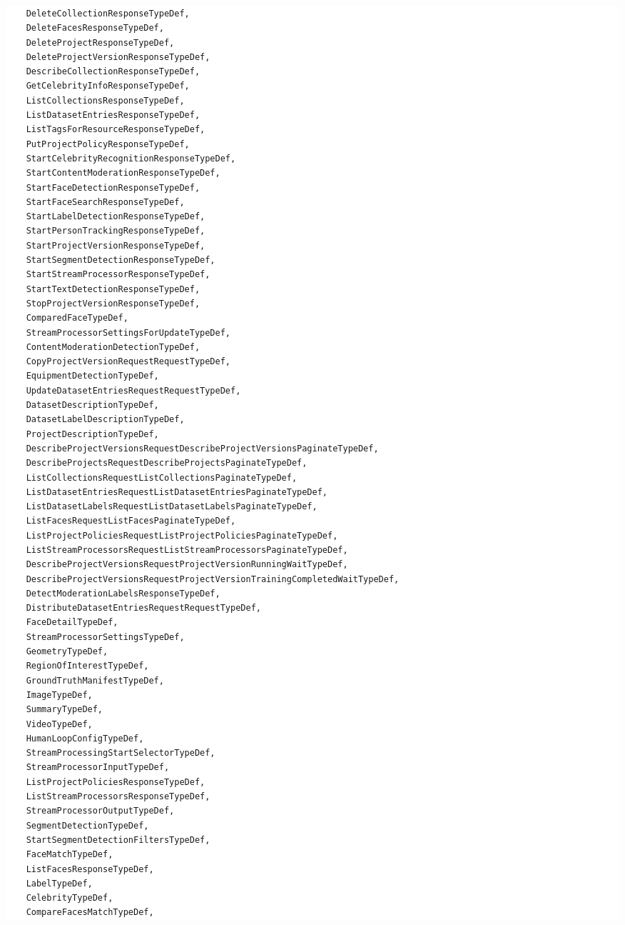 ```python
    DeleteCollectionResponseTypeDef,
    DeleteFacesResponseTypeDef,
    DeleteProjectResponseTypeDef,
    DeleteProjectVersionResponseTypeDef,
    DescribeCollectionResponseTypeDef,
    GetCelebrityInfoResponseTypeDef,
    ListCollectionsResponseTypeDef,
    ListDatasetEntriesResponseTypeDef,
    ListTagsForResourceResponseTypeDef,
    PutProjectPolicyResponseTypeDef,
    StartCelebrityRecognitionResponseTypeDef,
    StartContentModerationResponseTypeDef,
    StartFaceDetectionResponseTypeDef,
    StartFaceSearchResponseTypeDef,
    StartLabelDetectionResponseTypeDef,
    StartPersonTrackingResponseTypeDef,
    StartProjectVersionResponseTypeDef,
    StartSegmentDetectionResponseTypeDef,
    StartStreamProcessorResponseTypeDef,
    StartTextDetectionResponseTypeDef,
    StopProjectVersionResponseTypeDef,
    ComparedFaceTypeDef,
    StreamProcessorSettingsForUpdateTypeDef,
    ContentModerationDetectionTypeDef,
    CopyProjectVersionRequestRequestTypeDef,
    EquipmentDetectionTypeDef,
    UpdateDatasetEntriesRequestRequestTypeDef,
    DatasetDescriptionTypeDef,
    DatasetLabelDescriptionTypeDef,
    ProjectDescriptionTypeDef,
    DescribeProjectVersionsRequestDescribeProjectVersionsPaginateTypeDef,
    DescribeProjectsRequestDescribeProjectsPaginateTypeDef,
    ListCollectionsRequestListCollectionsPaginateTypeDef,
    ListDatasetEntriesRequestListDatasetEntriesPaginateTypeDef,
    ListDatasetLabelsRequestListDatasetLabelsPaginateTypeDef,
    ListFacesRequestListFacesPaginateTypeDef,
    ListProjectPoliciesRequestListProjectPoliciesPaginateTypeDef,
    ListStreamProcessorsRequestListStreamProcessorsPaginateTypeDef,
    DescribeProjectVersionsRequestProjectVersionRunningWaitTypeDef,
    DescribeProjectVersionsRequestProjectVersionTrainingCompletedWaitTypeDef,
    DetectModerationLabelsResponseTypeDef,
    DistributeDatasetEntriesRequestRequestTypeDef,
    FaceDetailTypeDef,
    StreamProcessorSettingsTypeDef,
    GeometryTypeDef,
    RegionOfInterestTypeDef,
    GroundTruthManifestTypeDef,
    ImageTypeDef,
    SummaryTypeDef,
    VideoTypeDef,
    HumanLoopConfigTypeDef,
    StreamProcessingStartSelectorTypeDef,
    StreamProcessorInputTypeDef,
    ListProjectPoliciesResponseTypeDef,
    ListStreamProcessorsResponseTypeDef,
    StreamProcessorOutputTypeDef,
    SegmentDetectionTypeDef,
    StartSegmentDetectionFiltersTypeDef,
    FaceMatchTypeDef,
    ListFacesResponseTypeDef,
    LabelTypeDef,
    CelebrityTypeDef,
    CompareFacesMatchTypeDef,
```